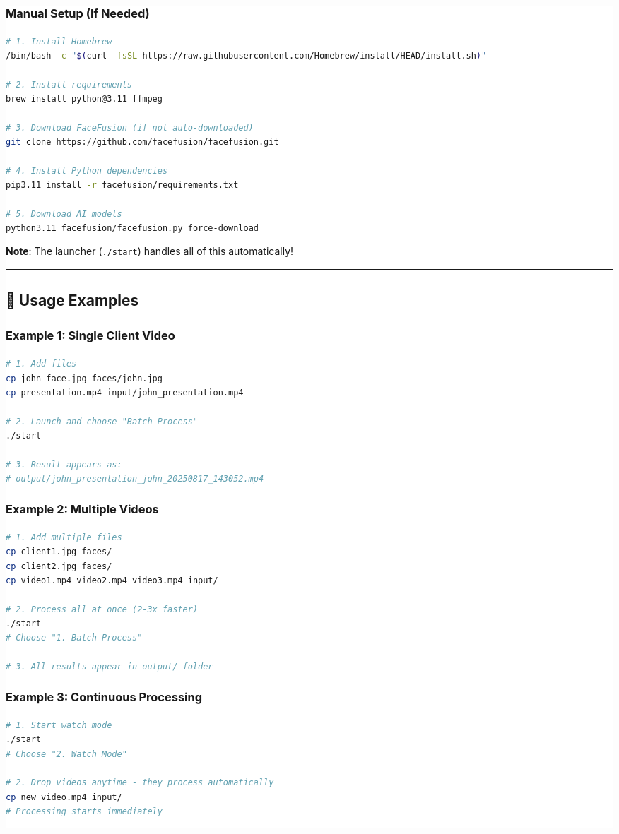 ### **Manual Setup (If Needed)**
```bash
# 1. Install Homebrew
/bin/bash -c "$(curl -fsSL https://raw.githubusercontent.com/Homebrew/install/HEAD/install.sh)"

# 2. Install requirements
brew install python@3.11 ffmpeg

# 3. Download FaceFusion (if not auto-downloaded)
git clone https://github.com/facefusion/facefusion.git

# 4. Install Python dependencies
pip3.11 install -r facefusion/requirements.txt

# 5. Download AI models
python3.11 facefusion/facefusion.py force-download
```

**Note**: The launcher (`./start`) handles all of this automatically!

---

## 🎯 Usage Examples

### **Example 1: Single Client Video**
```bash
# 1. Add files
cp john_face.jpg faces/john.jpg
cp presentation.mp4 input/john_presentation.mp4

# 2. Launch and choose "Batch Process"
./start

# 3. Result appears as:
# output/john_presentation_john_20250817_143052.mp4
```

### **Example 2: Multiple Videos**
```bash
# 1. Add multiple files
cp client1.jpg faces/
cp client2.jpg faces/
cp video1.mp4 video2.mp4 video3.mp4 input/

# 2. Process all at once (2-3x faster)
./start
# Choose "1. Batch Process"

# 3. All results appear in output/ folder
```

### **Example 3: Continuous Processing**
```bash
# 1. Start watch mode
./start
# Choose "2. Watch Mode"

# 2. Drop videos anytime - they process automatically
cp new_video.mp4 input/
# Processing starts immediately
```

---